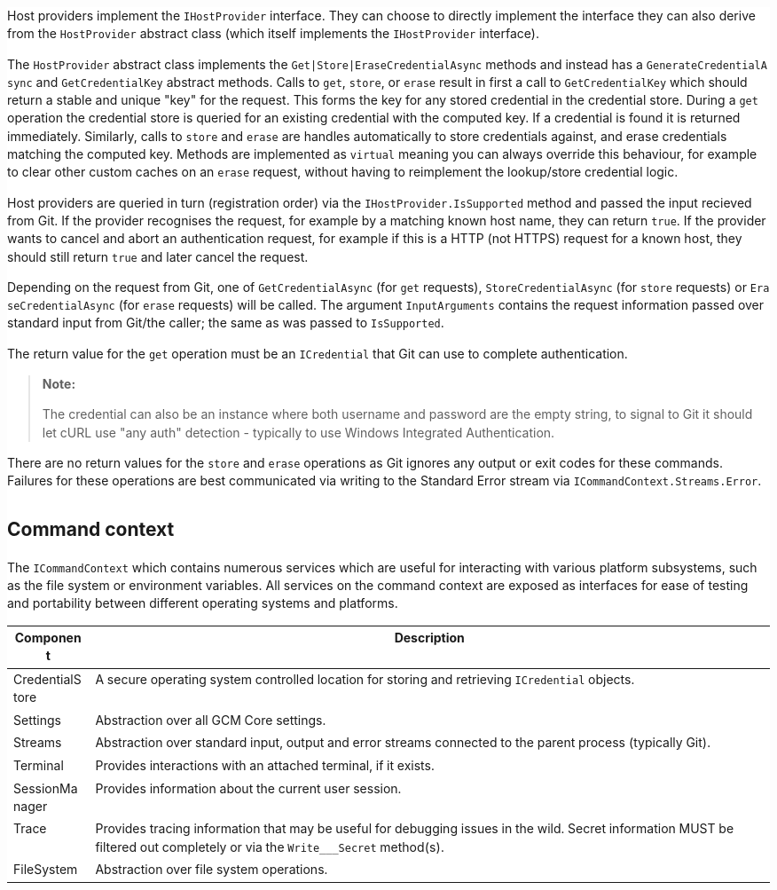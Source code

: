 Host providers implement the `IHostProvider` interface. They can choose to
directly implement the interface they can also derive from the `HostProvider`
abstract class (which itself implements the `IHostProvider` interface).

The `HostProvider` abstract class implements the
`Get|Store|EraseCredentialAsync` methods and instead has a
`GenerateCredentialAsync` and `GetCredentialKey` abstract methods. Calls to
`get`, `store`, or `erase` result in first a call to `GetCredentialKey` which
should return a stable and unique "key" for the request. This forms the key for
any stored credential in the credential store. During a `get` operation the
credential store is queried for an existing credential with the computed key.
If a credential is found it is returned immediately. Similarly, calls to `store`
and `erase` are handles automatically to store credentials against, and erase
credentials matching the computed key. Methods are implemented as `virtual`
meaning you can always override this behaviour, for example to clear other
custom caches on an `erase` request, without having to reimplement the
lookup/store credential logic.

Host providers are queried in turn (registration order) via the
`IHostProvider.IsSupported` method and passed the input recieved from Git. If
the provider recognises the request, for example by a matching known host name,
they can return `true`. If the provider wants to cancel and abort an
authentication request, for example if this is a HTTP (not HTTPS) request for a
known host, they should still return `true` and later cancel the request.

Depending on the request from Git, one of `GetCredentialAsync` (for `get`
requests), `StoreCredentialAsync` (for `store` requests) or
`EraseCredentialAsync` (for `erase` requests) will be called. The argument
`InputArguments` contains the request information passed over standard input
from Git/the caller; the same as was passed to `IsSupported`.

The return value for the `get` operation must be an `ICredential` that Git can
use to complete authentication.

> **Note:**
>
> The credential can also be an instance where both username and password are
> the empty string, to signal to Git it should let cURL use "any auth"
> detection - typically to use Windows Integrated Authentication.

There are no return values for the `store` and `erase` operations as Git ignores
any output or exit codes for these commands. Failures for these operations are
best communicated via writing to the Standard Error stream via
`ICommandContext.Streams.Error`.

## Command context

The `ICommandContext` which contains numerous services which are useful for
interacting with various platform subsystems, such as the file system or
environment variables. All services on the command context are exposed as
interfaces for ease of testing and portability between different operating
systems and platforms.

Component|Description
-|-
CredentialStore|A secure operating system controlled location for storing and retrieving `ICredential` objects.
Settings|Abstraction over all GCM Core settings.
Streams|Abstraction over standard input, output and error streams connected to the parent process (typically Git).
Terminal|Provides interactions with an attached terminal, if it exists.
SessionManager|Provides information about the current user session.
Trace|Provides tracing information that may be useful for debugging issues in the wild. Secret information MUST be filtered out completely or via the `Write___Secret` method(s).
FileSystem|Abstraction over file system operations.